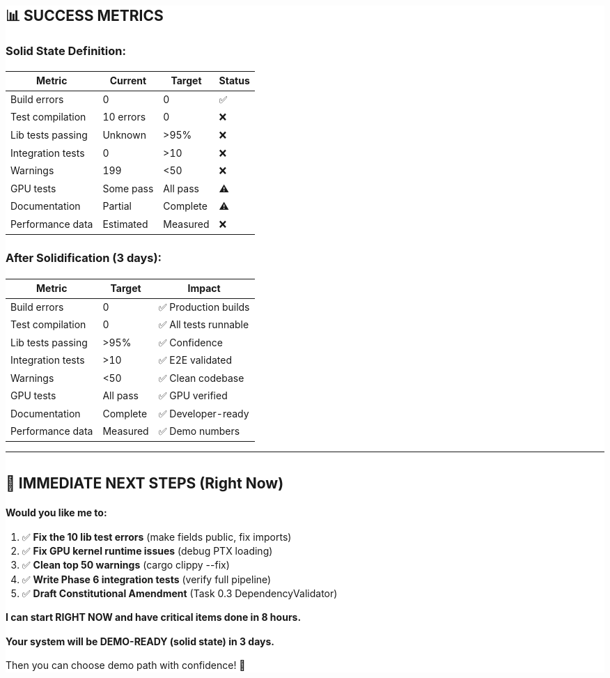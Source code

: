
## 📊 **SUCCESS METRICS**

### **Solid State Definition:**

| Metric | Current | Target | Status |
|--------|---------|--------|--------|
| Build errors | 0 | 0 | ✅ |
| Test compilation | 10 errors | 0 | ❌ |
| Lib tests passing | Unknown | >95% | ❌ |
| Integration tests | 0 | >10 | ❌ |
| Warnings | 199 | <50 | ❌ |
| GPU tests | Some pass | All pass | ⚠️ |
| Documentation | Partial | Complete | ⚠️ |
| Performance data | Estimated | Measured | ❌ |

### **After Solidification (3 days):**

| Metric | Target | Impact |
|--------|--------|--------|
| Build errors | 0 | ✅ Production builds |
| Test compilation | 0 | ✅ All tests runnable |
| Lib tests passing | >95% | ✅ Confidence |
| Integration tests | >10 | ✅ E2E validated |
| Warnings | <50 | ✅ Clean codebase |
| GPU tests | All pass | ✅ GPU verified |
| Documentation | Complete | ✅ Developer-ready |
| Performance data | Measured | ✅ Demo numbers |

---

## 🚀 **IMMEDIATE NEXT STEPS (Right Now)**

**Would you like me to:**

1. ✅ **Fix the 10 lib test errors** (make fields public, fix imports)
2. ✅ **Fix GPU kernel runtime issues** (debug PTX loading)
3. ✅ **Clean top 50 warnings** (cargo clippy --fix)
4. ✅ **Write Phase 6 integration tests** (verify full pipeline)
5. ✅ **Draft Constitutional Amendment** (Task 0.3 DependencyValidator)

**I can start RIGHT NOW and have critical items done in 8 hours.**

**Your system will be DEMO-READY (solid state) in 3 days.**

Then you can choose demo path with confidence! 🎯
